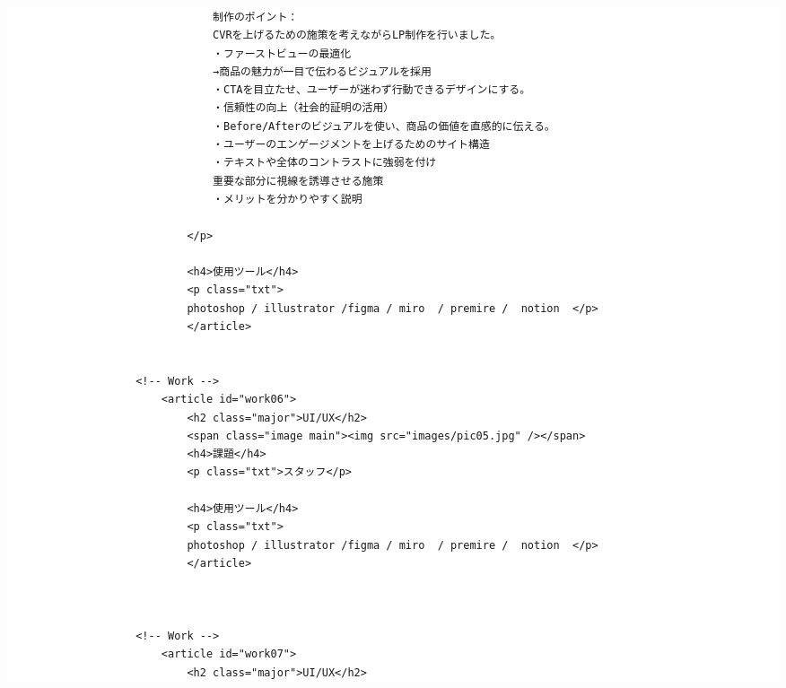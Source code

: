                                    制作のポイント：
                                    CVRを上げるための施策を考えながらLP制作を行いました。
                                    ・ファーストビューの最適化
                                    →商品の魅力が一目で伝わるビジュアルを採用
                                    ・CTAを目立たせ、ユーザーが迷わず行動できるデザインにする。
                                    ・信頼性の向上（社会的証明の活用）
                                    ・Before/Afterのビジュアルを使い、商品の価値を直感的に伝える。
                                    ・ユーザーのエンゲージメントを上げるためのサイト構造
                                    ・テキストや全体のコントラストに強弱を付け
                                    重要な部分に視線を誘導させる施策
                                    ・メリットを分かりやすく説明

                                </p>
                                
                                <h4>使用ツール</h4>
                                <p class="txt">                                
                                photoshop / illustrator /figma / miro  / premire /  notion  </p>
                                </article>
					

						<!-- Work -->
							<article id="work06">
								<h2 class="major">UI/UX</h2>
								<span class="image main"><img src="images/pic05.jpg" /></span>
								<h4>課題</h4>
                                <p class="txt">スタッフ</p>
                                
                                <h4>使用ツール</h4>
                                <p class="txt">                                
                                photoshop / illustrator /figma / miro  / premire /  notion  </p>
                                </article>
						


						<!-- Work -->
							<article id="work07">
								<h2 class="major">UI/UX</h2>